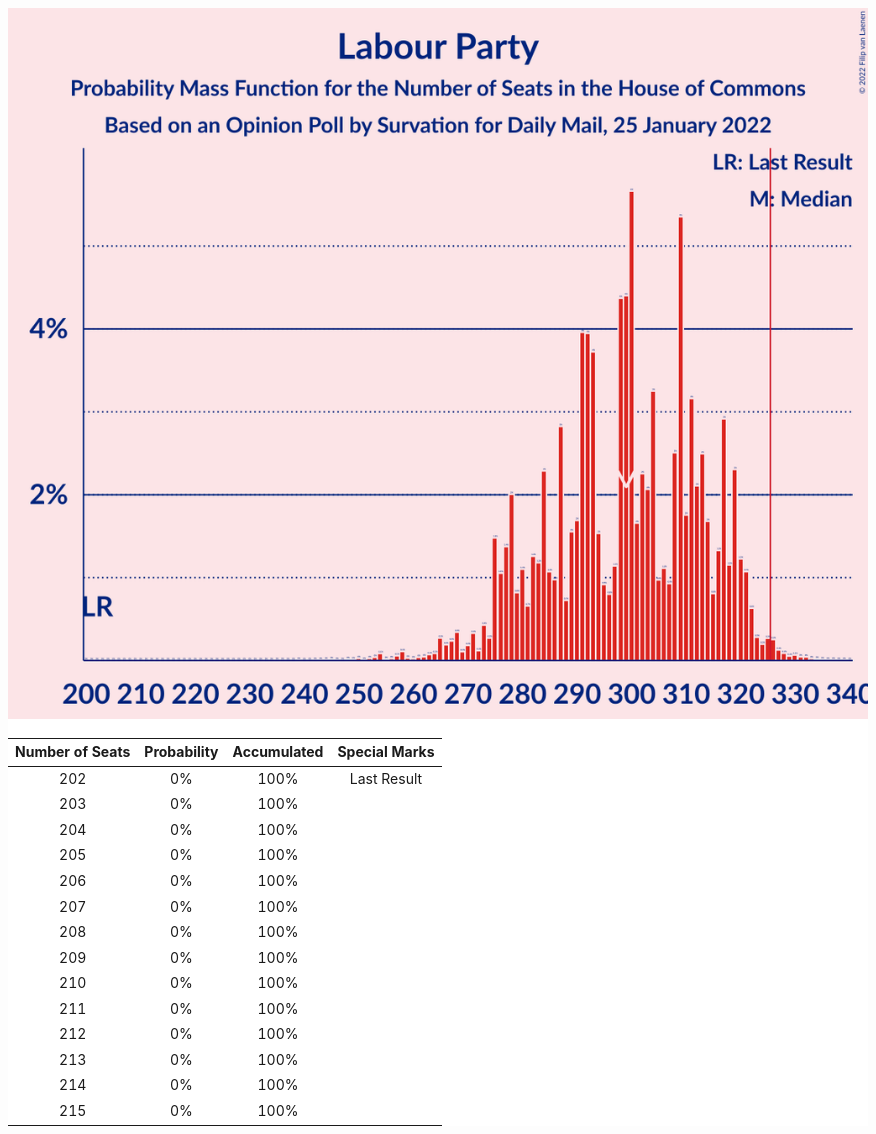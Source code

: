 ![Graph with seats probability mass function not yet produced](2022-01-25-Survation-seats-pmf-labourparty.png "Seats Probability Mass Function")

| Number of Seats | Probability | Accumulated | Special Marks |
|:---------------:|:-----------:|:-----------:|:-------------:|
| 202 | 0% | 100% | Last Result |
| 203 | 0% | 100% |  |
| 204 | 0% | 100% |  |
| 205 | 0% | 100% |  |
| 206 | 0% | 100% |  |
| 207 | 0% | 100% |  |
| 208 | 0% | 100% |  |
| 209 | 0% | 100% |  |
| 210 | 0% | 100% |  |
| 211 | 0% | 100% |  |
| 212 | 0% | 100% |  |
| 213 | 0% | 100% |  |
| 214 | 0% | 100% |  |
| 215 | 0% | 100% |  |